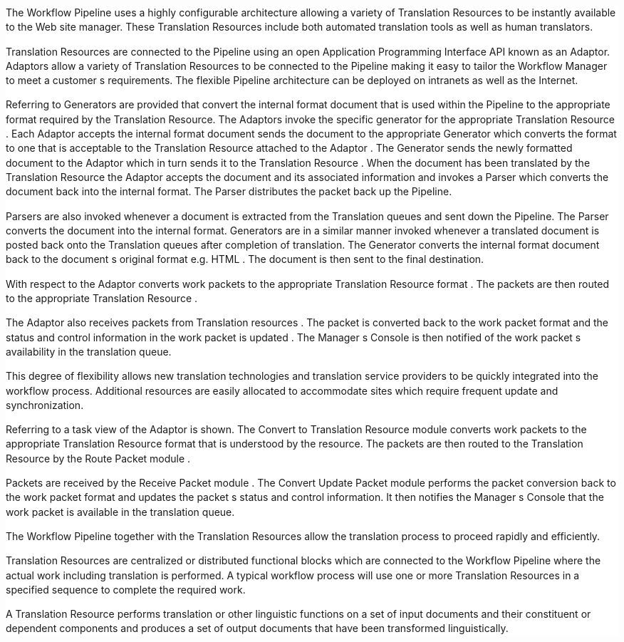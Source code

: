 The Workflow Pipeline uses a highly configurable architecture allowing a variety of Translation Resources to be instantly available to the Web site manager. These Translation Resources include both automated translation tools as well as human translators.

Translation Resources are connected to the Pipeline using an open Application Programming Interface API known as an Adaptor. Adaptors allow a variety of Translation Resources to be connected to the Pipeline making it easy to tailor the Workflow Manager to meet a customer s requirements. The flexible Pipeline architecture can be deployed on intranets as well as the Internet.

Referring to Generators are provided that convert the internal format document that is used within the Pipeline to the appropriate format required by the Translation Resource. The Adaptors invoke the specific generator for the appropriate Translation Resource . Each Adaptor accepts the internal format document sends the document to the appropriate Generator which converts the format to one that is acceptable to the Translation Resource attached to the Adaptor . The Generator sends the newly formatted document to the Adaptor which in turn sends it to the Translation Resource . When the document has been translated by the Translation Resource the Adaptor accepts the document and its associated information and invokes a Parser which converts the document back into the internal format. The Parser distributes the packet back up the Pipeline.

Parsers are also invoked whenever a document is extracted from the Translation queues and sent down the Pipeline. The Parser converts the document into the internal format. Generators are in a similar manner invoked whenever a translated document is posted back onto the Translation queues after completion of translation. The Generator converts the internal format document back to the document s original format e.g. HTML . The document is then sent to the final destination.

With respect to the Adaptor converts work packets to the appropriate Translation Resource format . The packets are then routed to the appropriate Translation Resource .

The Adaptor also receives packets from Translation resources . The packet is converted back to the work packet format and the status and control information in the work packet is updated . The Manager s Console is then notified of the work packet s availability in the translation queue.

This degree of flexibility allows new translation technologies and translation service providers to be quickly integrated into the workflow process. Additional resources are easily allocated to accommodate sites which require frequent update and synchronization.

Referring to a task view of the Adaptor is shown. The Convert to Translation Resource module converts work packets to the appropriate Translation Resource format that is understood by the resource. The packets are then routed to the Translation Resource by the Route Packet module .

Packets are received by the Receive Packet module . The Convert Update Packet module performs the packet conversion back to the work packet format and updates the packet s status and control information. It then notifies the Manager s Console that the work packet is available in the translation queue.

The Workflow Pipeline together with the Translation Resources allow the translation process to proceed rapidly and efficiently.

Translation Resources are centralized or distributed functional blocks which are connected to the Workflow Pipeline where the actual work including translation is performed. A typical workflow process will use one or more Translation Resources in a specified sequence to complete the required work.

A Translation Resource performs translation or other linguistic functions on a set of input documents and their constituent or dependent components and produces a set of output documents that have been transformed linguistically.
